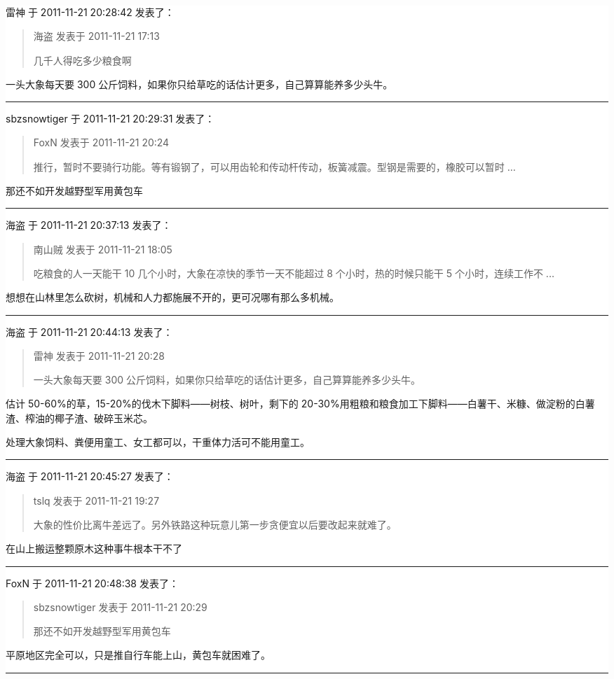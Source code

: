 
雷神 于 2011-11-21 20:28:42 发表了：

> 海盗 发表于 2011-11-21 17:13
>
> 几千人得吃多少粮食啊

一头大象每天要 300 公斤饲料，如果你只给草吃的话估计更多，自己算算能养多少头牛。

---

sbzsnowtiger 于 2011-11-21 20:29:31 发表了：

> FoxN 发表于 2011-11-21 20:24
>
> 推行，暂时不要骑行功能。等有锻钢了，可以用齿轮和传动杆传动，板簧减震。型钢是需要的，橡胶可以暂时 ...

那还不如开发越野型军用黄包车

---

海盗 于 2011-11-21 20:37:13 发表了：

> 南山贼 发表于 2011-11-21 18:05
>
> 吃粮食的人一天能干 10 几个小时，大象在凉快的季节一天不能超过 8 个小时，热的时候只能干 5 个小时，连续工作不 ...

想想在山林里怎么砍树，机械和人力都施展不开的，更可况哪有那么多机械。

---

海盗 于 2011-11-21 20:44:13 发表了：

> 雷神 发表于 2011-11-21 20:28
>
> 一头大象每天要 300 公斤饲料，如果你只给草吃的话估计更多，自己算算能养多少头牛。

估计 50-60%的草，15-20%的伐木下脚料——树枝、树叶，剩下的 20-30%用粗粮和粮食加工下脚料——白薯干、米糠、做淀粉的白薯渣、榨油的椰子渣、破碎玉米芯。

处理大象饲料、粪便用童工、女工都可以，干重体力活可不能用童工。

---

海盗 于 2011-11-21 20:45:27 发表了：

> tslq 发表于 2011-11-21 19:27
>
> 大象的性价比离牛差远了。另外铁路这种玩意儿第一步贪便宜以后要改起来就难了。

在山上搬运整颗原木这种事牛根本干不了

---

FoxN 于 2011-11-21 20:48:38 发表了：

> sbzsnowtiger 发表于 2011-11-21 20:29
>
> 那还不如开发越野型军用黄包车

平原地区完全可以，只是推自行车能上山，黄包车就困难了。

---